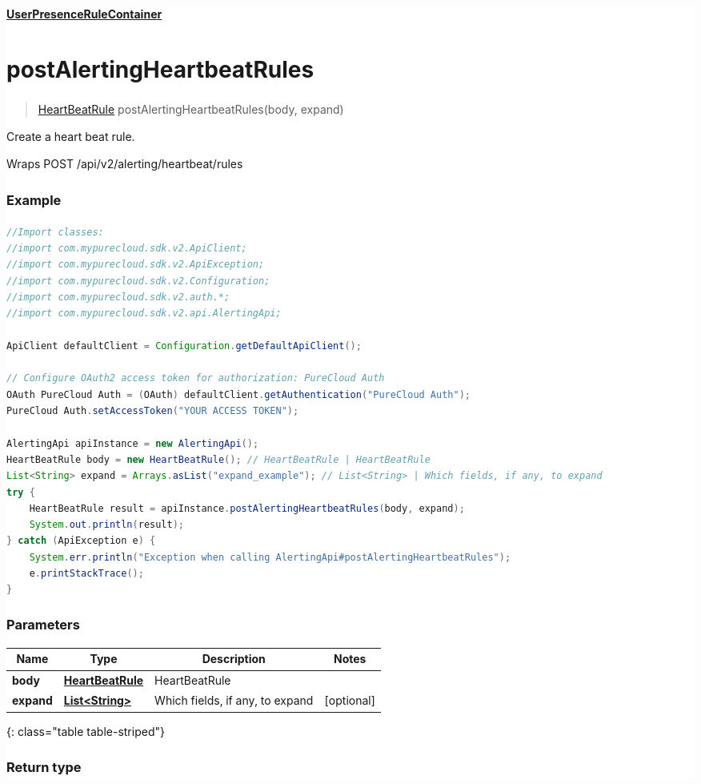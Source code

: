 [**UserPresenceRuleContainer**](UserPresenceRuleContainer.html)

<a name="postAlertingHeartbeatRules"></a>

# **postAlertingHeartbeatRules**

> [HeartBeatRule](HeartBeatRule.html) postAlertingHeartbeatRules(body, expand)

Create a heart beat rule.



Wraps POST /api/v2/alerting/heartbeat/rules  

### Example

~~~java
//Import classes:
//import com.mypurecloud.sdk.v2.ApiClient;
//import com.mypurecloud.sdk.v2.ApiException;
//import com.mypurecloud.sdk.v2.Configuration;
//import com.mypurecloud.sdk.v2.auth.*;
//import com.mypurecloud.sdk.v2.api.AlertingApi;

ApiClient defaultClient = Configuration.getDefaultApiClient();

// Configure OAuth2 access token for authorization: PureCloud Auth
OAuth PureCloud Auth = (OAuth) defaultClient.getAuthentication("PureCloud Auth");
PureCloud Auth.setAccessToken("YOUR ACCESS TOKEN");

AlertingApi apiInstance = new AlertingApi();
HeartBeatRule body = new HeartBeatRule(); // HeartBeatRule | HeartBeatRule
List<String> expand = Arrays.asList("expand_example"); // List<String> | Which fields, if any, to expand
try {
    HeartBeatRule result = apiInstance.postAlertingHeartbeatRules(body, expand);
    System.out.println(result);
} catch (ApiException e) {
    System.err.println("Exception when calling AlertingApi#postAlertingHeartbeatRules");
    e.printStackTrace();
}
~~~

### Parameters


| Name | Type | Description  | Notes |
| ------------- | ------------- | ------------- | ------------- |
| **body** | [**HeartBeatRule**](HeartBeatRule.html)| HeartBeatRule | |
| **expand** | [**List&lt;String&gt;**](String.html)| Which fields, if any, to expand | [optional] |
{: class="table table-striped"}

### Return type
